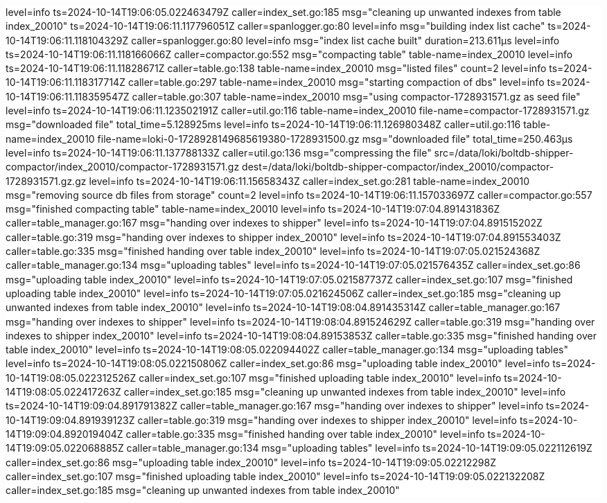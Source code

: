 level=info ts=2024-10-14T19:06:05.022463479Z caller=index_set.go:185 msg="cleaning up unwanted indexes from table index_20010"
ts=2024-10-14T19:06:11.117796051Z caller=spanlogger.go:80 level=info msg="building index list cache"
ts=2024-10-14T19:06:11.118104329Z caller=spanlogger.go:80 level=info msg="index list cache built" duration=213.611µs
level=info ts=2024-10-14T19:06:11.118166066Z caller=compactor.go:552 msg="compacting table" table-name=index_20010
level=info ts=2024-10-14T19:06:11.11828671Z caller=table.go:138 table-name=index_20010 msg="listed files" count=2
level=info ts=2024-10-14T19:06:11.118317714Z caller=table.go:297 table-name=index_20010 msg="starting compaction of dbs"
level=info ts=2024-10-14T19:06:11.118359547Z caller=table.go:307 table-name=index_20010 msg="using compactor-1728931571.gz as seed file"
level=info ts=2024-10-14T19:06:11.123502191Z caller=util.go:116 table-name=index_20010 file-name=compactor-1728931571.gz msg="downloaded file" total_time=5.128925ms
level=info ts=2024-10-14T19:06:11.126980348Z caller=util.go:116 table-name=index_20010 file-name=loki-0-1728928149685619380-1728931500.gz msg="downloaded file" total_time=250.463µs
level=info ts=2024-10-14T19:06:11.137788133Z caller=util.go:136 msg="compressing the file" src=/data/loki/boltdb-shipper-compactor/index_20010/compactor-1728931571.gz dest=/data/loki/boltdb-shipper-compactor/index_20010/compactor-1728931571.gz.gz
level=info ts=2024-10-14T19:06:11.15658343Z caller=index_set.go:281 table-name=index_20010 msg="removing source db files from storage" count=2
level=info ts=2024-10-14T19:06:11.157033697Z caller=compactor.go:557 msg="finished compacting table" table-name=index_20010
level=info ts=2024-10-14T19:07:04.891431836Z caller=table_manager.go:167 msg="handing over indexes to shipper"
level=info ts=2024-10-14T19:07:04.891515202Z caller=table.go:319 msg="handing over indexes to shipper index_20010"
level=info ts=2024-10-14T19:07:04.891553403Z caller=table.go:335 msg="finished handing over table index_20010"
level=info ts=2024-10-14T19:07:05.021524368Z caller=table_manager.go:134 msg="uploading tables"
level=info ts=2024-10-14T19:07:05.021576435Z caller=index_set.go:86 msg="uploading table index_20010"
level=info ts=2024-10-14T19:07:05.021587737Z caller=index_set.go:107 msg="finished uploading table index_20010"
level=info ts=2024-10-14T19:07:05.021624506Z caller=index_set.go:185 msg="cleaning up unwanted indexes from table index_20010"
level=info ts=2024-10-14T19:08:04.891435314Z caller=table_manager.go:167 msg="handing over indexes to shipper"
level=info ts=2024-10-14T19:08:04.891524629Z caller=table.go:319 msg="handing over indexes to shipper index_20010"
level=info ts=2024-10-14T19:08:04.89153853Z caller=table.go:335 msg="finished handing over table index_20010"
level=info ts=2024-10-14T19:08:05.022094402Z caller=table_manager.go:134 msg="uploading tables"
level=info ts=2024-10-14T19:08:05.022150806Z caller=index_set.go:86 msg="uploading table index_20010"
level=info ts=2024-10-14T19:08:05.022312526Z caller=index_set.go:107 msg="finished uploading table index_20010"
level=info ts=2024-10-14T19:08:05.022417263Z caller=index_set.go:185 msg="cleaning up unwanted indexes from table index_20010"
level=info ts=2024-10-14T19:09:04.891791382Z caller=table_manager.go:167 msg="handing over indexes to shipper"
level=info ts=2024-10-14T19:09:04.891939123Z caller=table.go:319 msg="handing over indexes to shipper index_20010"
level=info ts=2024-10-14T19:09:04.892019404Z caller=table.go:335 msg="finished handing over table index_20010"
level=info ts=2024-10-14T19:09:05.022068885Z caller=table_manager.go:134 msg="uploading tables"
level=info ts=2024-10-14T19:09:05.022112619Z caller=index_set.go:86 msg="uploading table index_20010"
level=info ts=2024-10-14T19:09:05.02212298Z caller=index_set.go:107 msg="finished uploading table index_20010"
level=info ts=2024-10-14T19:09:05.022132208Z caller=index_set.go:185 msg="cleaning up unwanted indexes from table index_20010"